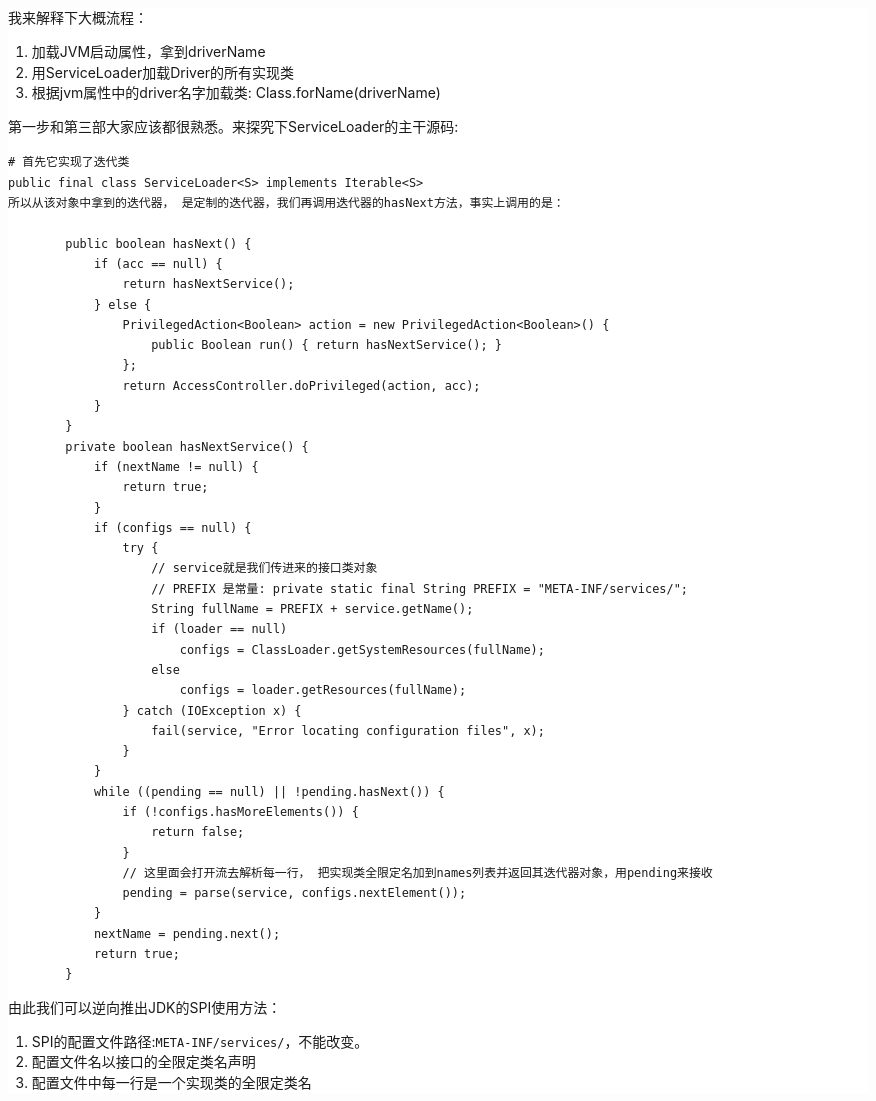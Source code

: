 我来解释下大概流程：
1. 加载JVM启动属性，拿到driverName
2. 用ServiceLoader加载Driver的所有实现类
2. 根据jvm属性中的driver名字加载类: Class.forName(driverName)

第一步和第三部大家应该都很熟悉。来探究下ServiceLoader的主干源码:
```
# 首先它实现了迭代类
public final class ServiceLoader<S> implements Iterable<S>
所以从该对象中拿到的迭代器， 是定制的迭代器，我们再调用迭代器的hasNext方法，事实上调用的是：

        public boolean hasNext() {
            if (acc == null) {
                return hasNextService();
            } else {
                PrivilegedAction<Boolean> action = new PrivilegedAction<Boolean>() {
                    public Boolean run() { return hasNextService(); }
                };
                return AccessController.doPrivileged(action, acc);
            }
        }
        private boolean hasNextService() {
            if (nextName != null) {
                return true;
            }
            if (configs == null) {
                try {
                    // service就是我们传进来的接口类对象
                    // PREFIX 是常量: private static final String PREFIX = "META-INF/services/";
                    String fullName = PREFIX + service.getName();
                    if (loader == null)
                        configs = ClassLoader.getSystemResources(fullName);
                    else
                        configs = loader.getResources(fullName);
                } catch (IOException x) {
                    fail(service, "Error locating configuration files", x);
                }
            }
            while ((pending == null) || !pending.hasNext()) {
                if (!configs.hasMoreElements()) {
                    return false;
                }
                // 这里面会打开流去解析每一行， 把实现类全限定名加到names列表并返回其迭代器对象，用pending来接收
                pending = parse(service, configs.nextElement());
            }
            nextName = pending.next();
            return true;
        }
```
由此我们可以逆向推出JDK的SPI使用方法：
1. SPI的配置文件路径:`META-INF/services/`，不能改变。
2.  配置文件名以接口的全限定类名声明
3. 配置文件中每一行是一个实现类的全限定类名
